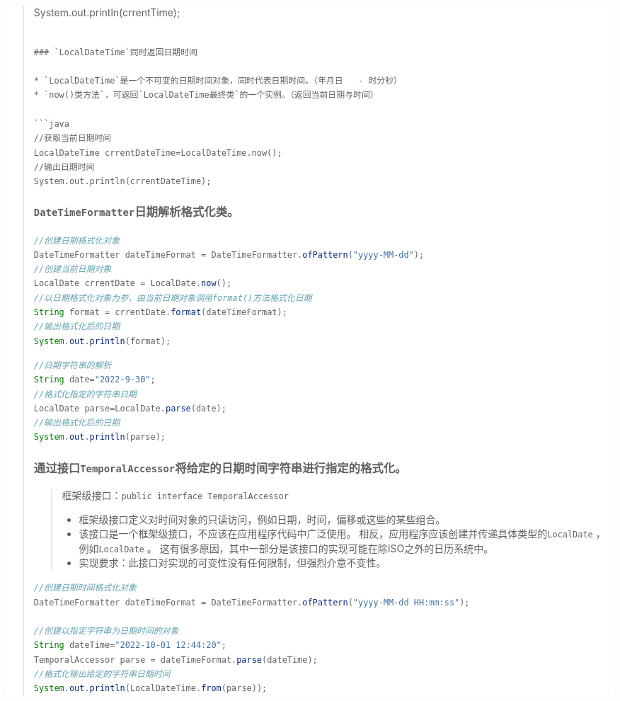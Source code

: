 >System.out.println(crrentTime);
>```
>
>### `LocalDateTime`同时返回日期时间
>
>* `LocalDateTime`是一个不可变的日期时间对象，同时代表日期时间。（年月日	- 时分秒）
>* `now()类方法`，可返回`LocalDateTime最终类`的一个实例。（返回当前日期与时间）
>
>```java
>//获取当前日期时间
>LocalDateTime crrentDateTime=LocalDateTime.now();
>//输出日期时间
>System.out.println(crrentDateTime);
>```
>
>### `DateTimeFormatter`日期解析格式化类。
>
>```java
>//创建日期格式化对象
>DateTimeFormatter dateTimeFormat = DateTimeFormatter.ofPattern("yyyy-MM-dd");
>//创建当前日期对象
>LocalDate crrentDate = LocalDate.now();
>//以日期格式化对象为参，由当前日期对象调用format()方法格式化日期
>String format = crrentDate.format(dateTimeFormat);
>//输出格式化后的日期
>System.out.println(format);
>```
>
>```java
>//日期字符串的解析
>String date="2022-9-30";
>//格式化指定的字符串日期
>LocalDate parse=LocalDate.parse(date);
>//输出格式化后的日期
>System.out.println(parse);
>```
>
>### 通过接口`TemporalAccessor`将给定的日期时间字符串进行指定的格式化。
>
>>框架级接口：`public interface TemporalAccessor`
>>
>>- 框架级接口定义对时间对象的只读访问，例如日期，时间，偏移或这些的某些组合。 
>>- 该接口是一个框架级接口，不应该在应用程序代码中广泛使用。  相反，应用程序应该创建并传递具体类型的`LocalDate` ，例如`LocalDate`  。 这有很多原因，其中一部分是该接口的实现可能在除ISO之外的日历系统中。
>>- 实现要求：此接口对实现的可变性没有任何限制，但强烈介意不变性。
>
>```java
>//创建日期时间格式化对象
>DateTimeFormatter dateTimeFormat = DateTimeFormatter.ofPattern("yyyy-MM-dd HH:mm:ss");
>
>//创建以指定字符串为日期时间的对象
>String dateTime="2022-10-01 12:44:20";
>TemporalAccessor parse = dateTimeFormat.parse(dateTime);
>//格式化输出给定的字符串日期时间
>System.out.println(LocalDateTime.from(parse));
>```
>
>
